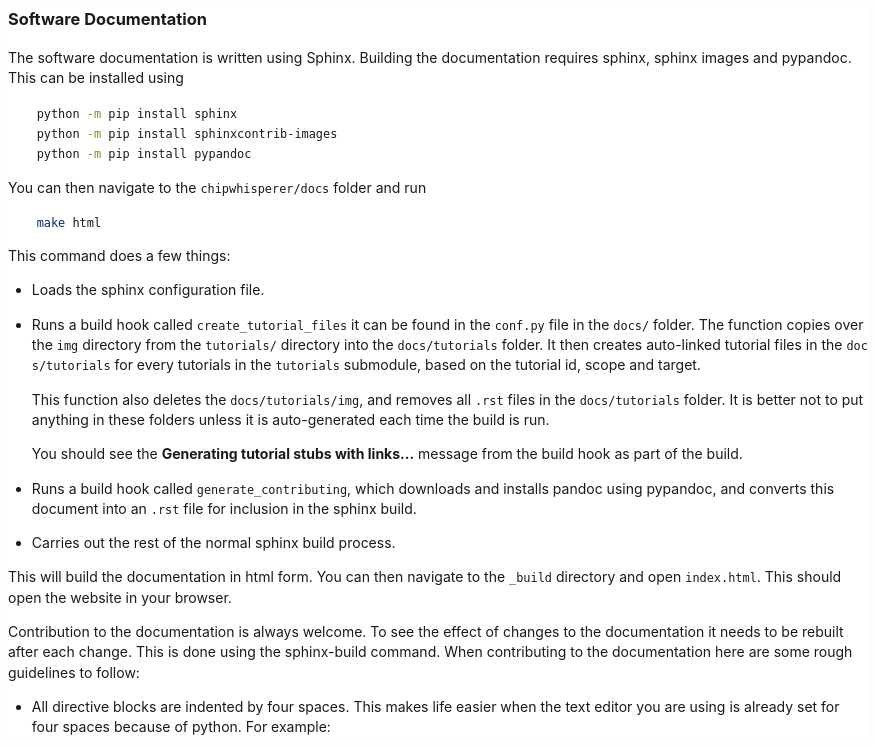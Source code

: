 ### Software Documentation

The software documentation is written using Sphinx.
Building the documentation requires sphinx, sphinx images and pypandoc. 
This can be installed using

```bash
    python -m pip install sphinx
    python -m pip install sphinxcontrib-images
    python -m pip install pypandoc
```

You can then navigate to the `chipwhisperer/docs` folder and run

```bash
    make html
```

This command does a few things:

  * Loads the sphinx configuration file.

  * Runs a build hook called `create_tutorial_files` it can be found
    in the `conf.py` file in the `docs/` folder. The function
    copies over the `img` directory from the `tutorials/` directory
    into the `docs/tutorials` folder. It then creates auto-linked
    tutorial files in the `docs/tutorials` for every tutorials in the
    `tutorials` submodule, based on the tutorial id, scope and target.

    This function also deletes the `docs/tutorials/img`, and removes
    all `.rst` files in the `docs/tutorials` folder. It is better
    not to put anything in these folders unless it is auto-generated
    each time the build is run.

    You should see the **Generating tutorial stubs with links...** message
    from the build hook as part of the build.

  * Runs a build hook called `generate_contributing`, which
    downloads and installs pandoc using pypandoc, and converts
    this document into an `.rst` file for inclusion in the
    sphinx build.

  * Carries out the rest of the normal sphinx build process.

This will build the documentation in html form. You can then navigate to
the `_build` directory and open `index.html`. This should open the website
in your browser.

Contribution to the documentation is always welcome. To see the effect of
changes to the documentation it needs to be rebuilt after each change. This
is done using the sphinx-build command. When contributing to the documentation
here are some rough guidelines to follow:

  * All directive blocks are indented by four spaces. This makes life easier
    when the text editor you are using is already set for four spaces because
    of python. For example:

    ```ReST

